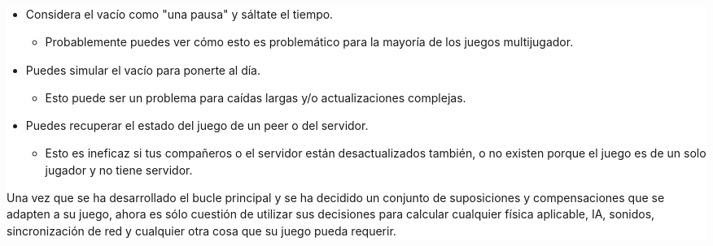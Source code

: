 - Considera el vacío como "una pausa" y sáltate el tiempo.

  - Probablemente puedes ver cómo esto es problemático para la mayoría de los juegos multijugador.

- Puedes simular el vacío para ponerte al día.

  - Esto puede ser un problema para caídas largas y/o actualizaciones complejas.

- Puedes recuperar el estado del juego de un peer o del servidor.

  - Esto es ineficaz si tus compañeros o el servidor están desactualizados también, o no existen porque el juego es de un solo jugador y no tiene servidor.

Una vez que se ha desarrollado el bucle principal y se ha decidido un conjunto de suposiciones y compensaciones que se adapten a su juego, ahora es sólo cuestión de utilizar sus decisiones para calcular cualquier física aplicable, IA, sonidos, sincronización de red y cualquier otra cosa que su juego pueda requerir.

